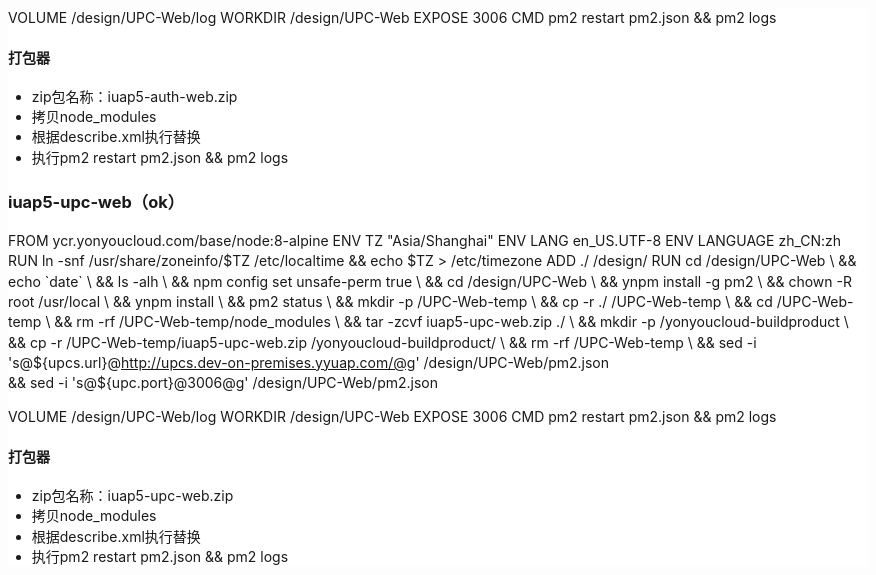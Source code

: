 
VOLUME /design/UPC-Web/log
WORKDIR /design/UPC-Web
EXPOSE 3006
CMD  pm2 restart  pm2.json && pm2 logs   


#### 打包器
* zip包名称：iuap5-auth-web.zip
* 拷贝node_modules
* 根据describe.xml执行替换
* 执行pm2 restart  pm2.json && pm2 logs


### iuap5-upc-web（ok）

FROM ycr.yonyoucloud.com/base/node:8-alpine
ENV TZ "Asia/Shanghai"
ENV LANG en_US.UTF-8
ENV LANGUAGE zh_CN:zh
RUN ln -snf /usr/share/zoneinfo/$TZ /etc/localtime && echo $TZ > /etc/timezone
ADD ./ /design/
RUN cd /design/UPC-Web  \
    &&  echo  `date`  \
    &&  ls  -alh  \ 
    && npm config set unsafe-perm true \
    && cd /design/UPC-Web \
    && ynpm install -g pm2  \
    && chown -R root /usr/local  \
    && ynpm install \
    && pm2 status  \
    && mkdir -p /UPC-Web-temp \
    && cp -r ./ /UPC-Web-temp \
    && cd /UPC-Web-temp \
    && rm -rf /UPC-Web-temp/node_modules \
    && tar -zcvf  iuap5-upc-web.zip ./ \
    && mkdir -p /yonyoucloud-buildproduct \
    && cp -r /UPC-Web-temp/iuap5-upc-web.zip /yonyoucloud-buildproduct/ \
    && rm -rf /UPC-Web-temp \
    && sed -i 's@${upcs.url}@http://upcs.dev-on-premises.yyuap.com/@g' /design/UPC-Web/pm2.json \
    && sed -i 's@${upc.port}@3006@g' /design/UPC-Web/pm2.json 

VOLUME /design/UPC-Web/log
WORKDIR /design/UPC-Web
EXPOSE 3006
CMD  pm2 restart  pm2.json && pm2 logs

#### 打包器
* zip包名称：iuap5-upc-web.zip
* 拷贝node_modules
* 根据describe.xml执行替换
* 执行pm2 restart  pm2.json && pm2 logs

